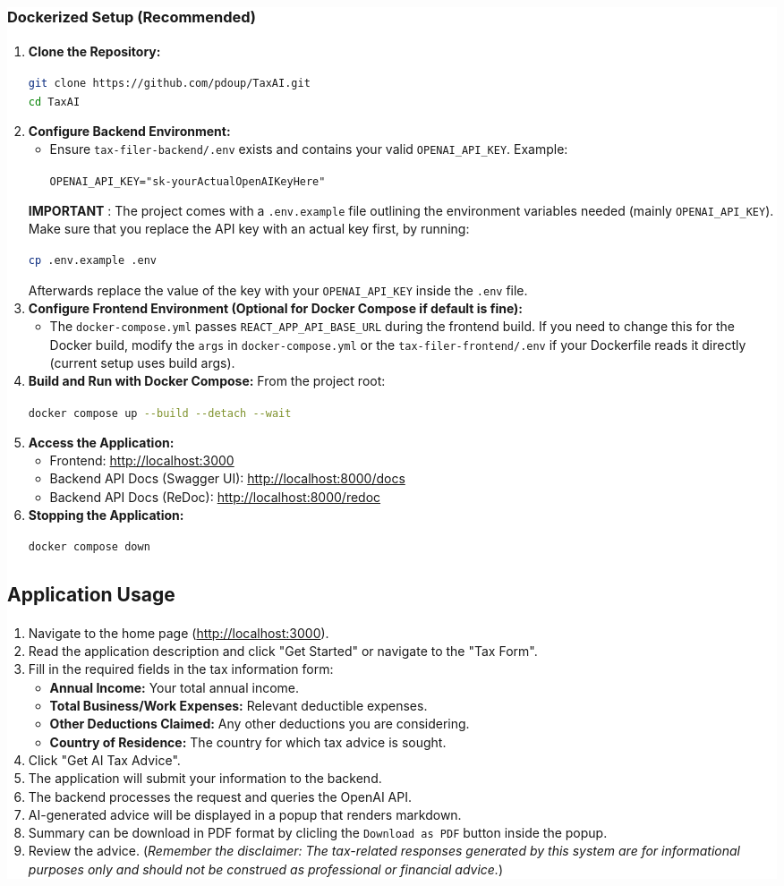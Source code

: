 ### Dockerized Setup (Recommended)

1.  **Clone the Repository:**
    ```bash
    git clone https://github.com/pdoup/TaxAI.git
    cd TaxAI
    ```
2.  **Configure Backend Environment:**
    * Ensure `tax-filer-backend/.env` exists and contains your valid `OPENAI_API_KEY`. Example:
        ```env
        OPENAI_API_KEY="sk-yourActualOpenAIKeyHere"
        ```
    **IMPORTANT** : The project comes with a `.env.example` file outlining the environment variables needed (mainly `OPENAI_API_KEY`).
    Make sure that you replace the API key with an actual key first, by running:
    ```bash
    cp .env.example .env
    ```
    Afterwards replace the value of the key with your `OPENAI_API_KEY` inside the `.env` file.
3.  **Configure Frontend Environment (Optional for Docker Compose if default is fine):**
    * The `docker-compose.yml` passes `REACT_APP_API_BASE_URL` during the frontend build. If you need to change this for the Docker build, modify the `args` in `docker-compose.yml` or the `tax-filer-frontend/.env` if your Dockerfile reads it directly (current setup uses build args).
4.  **Build and Run with Docker Compose:**
    From the project root:
    ```bash
    docker compose up --build --detach --wait
    ```
5.  **Access the Application:**
    * Frontend: [http://localhost:3000](http://localhost:3000)
    * Backend API Docs (Swagger UI): [http://localhost:8000/docs](http://localhost:8000/docs)
    * Backend API Docs (ReDoc): [http://localhost:8000/redoc](http://localhost:8000/redoc)
6.  **Stopping the Application:**
    ```bash
    docker compose down
    ```

## Application Usage

1.  Navigate to the home page ([http://localhost:3000](http://localhost:3000)).
2.  Read the application description and click "Get Started" or navigate to the "Tax Form".
3.  Fill in the required fields in the tax information form:
    * **Annual Income:** Your total annual income.
    * **Total Business/Work Expenses:** Relevant deductible expenses.
    * **Other Deductions Claimed:** Any other deductions you are considering.
    * **Country of Residence:** The country for which tax advice is sought.
4.  Click "Get AI Tax Advice".
5.  The application will submit your information to the backend.
6.  The backend processes the request and queries the OpenAI API.
7.  AI-generated advice will be displayed in a popup that renders markdown.
8.  Summary can be download in PDF format by clicling the `Download as PDF` button inside the popup.
9.  Review the advice. (_Remember the disclaimer: The tax-related responses generated by this system are for informational purposes only and should not be construed as professional or financial advice._)
